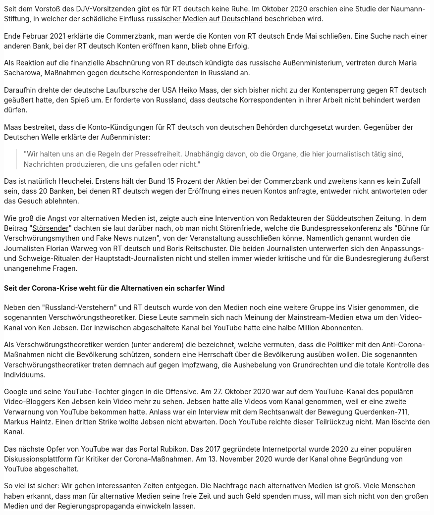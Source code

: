 Seit dem Vorstoß des DJV-Vorsitzenden gibt es für RT deutsch keine Ruhe. Im Oktober 2020 erschien eine Studie der Naumann-Stiftung, in welcher der schädliche Einfluss [russischer Medien auf Deutschland](/static/downloads/fnf_russische_medien.pdf "RUSSISCHE MEDIEN IN DEUTSCHLAND") beschrieben wird.

Ende Februar 2021 erklärte die Commerzbank, man werde die Konten von RT deutsch Ende Mai schließen. Eine Suche nach einer anderen Bank, bei der RT deutsch Konten eröffnen kann, blieb ohne Erfolg.

Als Reaktion auf die finanzielle Abschnürung von RT deutsch kündigte das russische Außenministerium, vertreten durch Maria Sacharowa, Maßnahmen gegen deutsche Korrespondenten in Russland an.

Daraufhin drehte der deutsche Laufbursche der USA Heiko Maas, der sich bisher nicht zu der Kontensperrung gegen RT deutsch geäußert hatte, den Spieß um. Er forderte von Russland, dass deutsche Korrespondenten in ihrer Arbeit nicht behindert werden dürfen.

Maas bestreitet, dass die Konto-Kündigungen für RT deutsch von deutschen Behörden durchgesetzt wurden. Gegenüber der Deutschen Welle erklärte der Außenminister:

> "Wir halten uns an die Regeln der Pressefreiheit. Unabhängig davon, ob die Organe, die hier journalistisch tätig sind, Nachrichten produzieren, die uns gefallen oder nicht."

Das ist natürlich Heuchelei. Erstens hält der Bund 15 Prozent der Aktien bei der Commerzbank und zweitens kann es kein Zufall sein, dass 20 Banken, bei denen RT deutsch wegen der Eröffnung eines neuen Kontos anfragte, entweder nicht antworteten oder das Gesuch ablehnten.

Wie groß die Angst vor alternativen Medien ist, zeigte auch eine Intervention von Redakteuren der Süddeutschen Zeitung. In dem Beitrag "[Störsender](https://www.sueddeutsche.de/medien/bundespressekonferenz-verschwoerungsmythen-1.5209919?reduced=true "Störsender")" dachten sie laut darüber nach, ob man nicht Störenfriede, welche die Bundespressekonferenz als "Bühne für Verschwörungsmythen und Fake News nutzen", von der Veranstaltung ausschließen könne. Namentlich genannt wurden die Journalisten Florian Warweg von RT deutsch und Boris Reitschuster. Die beiden Journalisten unterwerfen sich den Anpassungs- und Schweige-Ritualen der Hauptstadt-Journalisten nicht und stellen immer wieder kritische und für die Bundesregierung äußerst unangenehme Fragen.

#### Seit der Corona-Krise weht für die Alternativen ein scharfer Wind

Neben den "Russland-Verstehern" und RT deutsch wurde von den Medien noch eine weitere Gruppe ins Visier genommen, die sogenannten Verschwörungstheoretiker. Diese Leute sammeln sich nach Meinung der Mainstream-Medien etwa um den Video-Kanal von Ken Jebsen. Der inzwischen abgeschaltete Kanal bei YouTube hatte eine halbe Million Abonnenten.

Als Verschwörungstheoretiker werden (unter anderem) die bezeichnet, welche vermuten, dass die Politiker mit den Anti-Corona-Maßnahmen nicht die Bevölkerung schützen, sondern eine Herrschaft über die Bevölkerung ausüben wollen. Die sogenannten Verschwörungstheoretiker treten demnach auf gegen Impfzwang, die Aushebelung von Grundrechten und die totale Kontrolle des Individuums.

Google und seine YouTube-Tochter gingen in die Offensive. Am 27. Oktober 2020 war auf dem YouTube-Kanal des populären Video-Bloggers Ken Jebsen kein Video mehr zu sehen. Jebsen hatte alle Videos vom Kanal genommen, weil er eine zweite Verwarnung von YouTube bekommen hatte. Anlass war ein Interview mit dem Rechtsanwalt der Bewegung Querdenken-711, Markus Haintz. Einen dritten Strike  wollte Jebsen nicht abwarten. Doch YouTube reichte dieser Teilrückzug nicht. Man löschte den Kanal.

Das nächste Opfer von YouTube war das Portal Rubikon. Das 2017 gegründete Internetportal wurde 2020 zu einer populären Diskussionsplattform für Kritiker der Corona-Maßnahmen. Am 13. November 2020 wurde der Kanal ohne Begründung von YouTube abgeschaltet.

So viel ist sicher: Wir gehen interessanten Zeiten entgegen. Die Nachfrage nach alternativen Medien ist groß. Viele Menschen haben erkannt, dass man für alternative Medien seine freie Zeit und auch Geld spenden muss, will man sich nicht von den großen Medien und der Regierungspropaganda einwickeln lassen.


